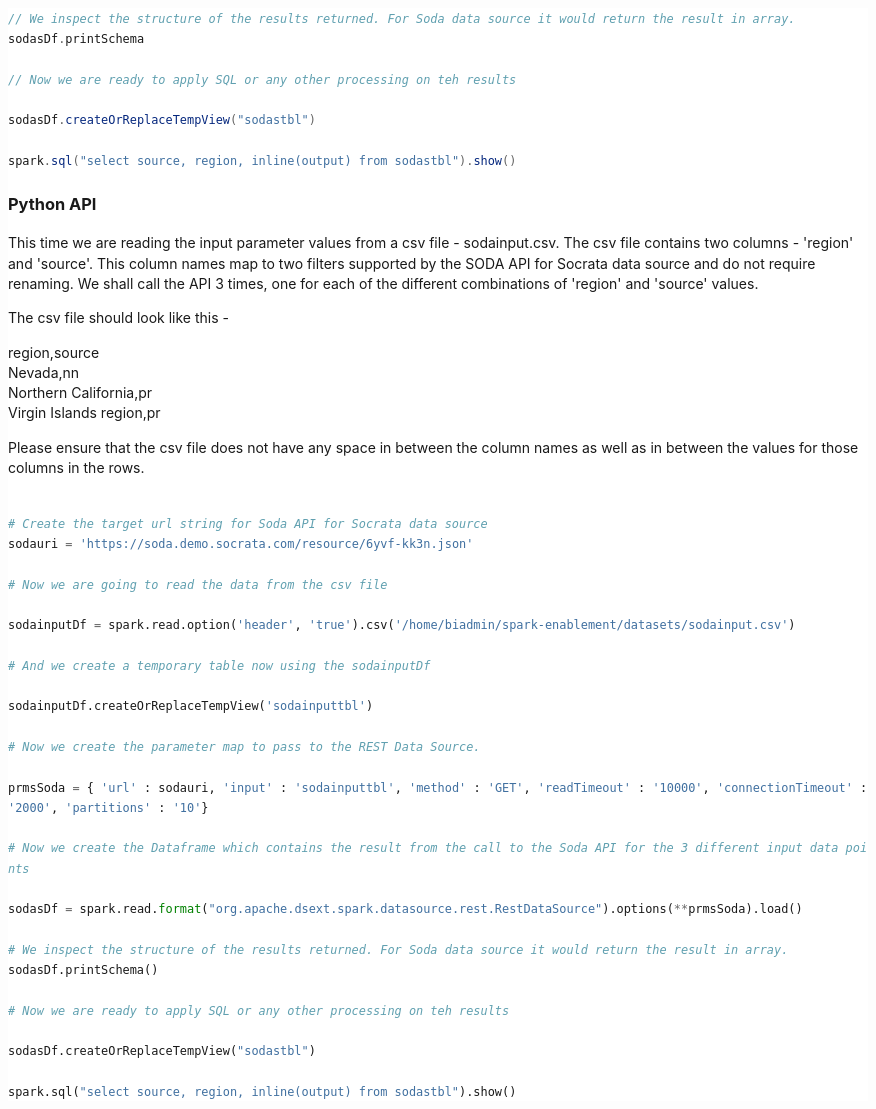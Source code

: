 ```scala
// We inspect the structure of the results returned. For Soda data source it would return the result in array.
sodasDf.printSchema 

// Now we are ready to apply SQL or any other processing on teh results

sodasDf.createOrReplaceTempView("sodastbl")

spark.sql("select source, region, inline(output) from sodastbl").show()


```


### Python API

This time we are reading the input parameter values from a csv file - sodainput.csv. The csv file contains two columns - 'region' and 'source'. This column names map to two filters supported by the SODA API for Socrata data source and do not require renaming. We shall call the API 3 times, one for each of the different combinations of 'region' and 'source' values. 

The csv file should look like this -

region,source  
Nevada,nn  
Northern California,pr  
Virgin Islands region,pr  


Please ensure that the csv file does not have any space in between the column names as well as in between the values for those columns in the rows.

```python

# Create the target url string for Soda API for Socrata data source
sodauri = 'https://soda.demo.socrata.com/resource/6yvf-kk3n.json'

# Now we are going to read the data from the csv file

sodainputDf = spark.read.option('header', 'true').csv('/home/biadmin/spark-enablement/datasets/sodainput.csv')

# And we create a temporary table now using the sodainputDf

sodainputDf.createOrReplaceTempView('sodainputtbl')

# Now we create the parameter map to pass to the REST Data Source.

prmsSoda = { 'url' : sodauri, 'input' : 'sodainputtbl', 'method' : 'GET', 'readTimeout' : '10000', 'connectionTimeout' : '2000', 'partitions' : '10'}

# Now we create the Dataframe which contains the result from the call to the Soda API for the 3 different input data points

sodasDf = spark.read.format("org.apache.dsext.spark.datasource.rest.RestDataSource").options(**prmsSoda).load()

# We inspect the structure of the results returned. For Soda data source it would return the result in array.
sodasDf.printSchema() 

# Now we are ready to apply SQL or any other processing on teh results

sodasDf.createOrReplaceTempView("sodastbl")

spark.sql("select source, region, inline(output) from sodastbl").show()
```